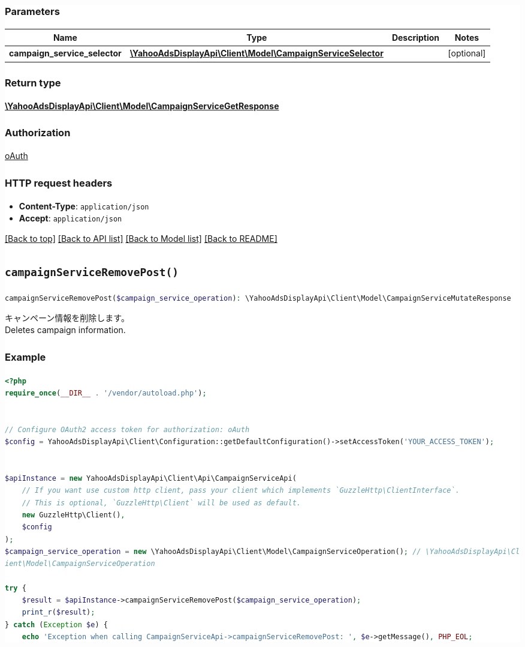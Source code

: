 ```php
```

### Parameters

Name | Type | Description  | Notes
------------- | ------------- | ------------- | -------------
 **campaign_service_selector** | [**\YahooAdsDisplayApi\Client\Model\CampaignServiceSelector**](../Model/CampaignServiceSelector.md)|  | [optional]

### Return type

[**\YahooAdsDisplayApi\Client\Model\CampaignServiceGetResponse**](../Model/CampaignServiceGetResponse.md)

### Authorization

[oAuth](../../README.md#oAuth)

### HTTP request headers

- **Content-Type**: `application/json`
- **Accept**: `application/json`

[[Back to top]](#) [[Back to API list]](../../README.md#endpoints)
[[Back to Model list]](../../README.md#models)
[[Back to README]](../../README.md)

## `campaignServiceRemovePost()`

```php
campaignServiceRemovePost($campaign_service_operation): \YahooAdsDisplayApi\Client\Model\CampaignServiceMutateResponse
```



<div lang=\"ja\">キャンペーン情報を削除します。</div> <div lang=\"en\">Deletes campaign information.</div>

### Example

```php
<?php
require_once(__DIR__ . '/vendor/autoload.php');


// Configure OAuth2 access token for authorization: oAuth
$config = YahooAdsDisplayApi\Client\Configuration::getDefaultConfiguration()->setAccessToken('YOUR_ACCESS_TOKEN');


$apiInstance = new YahooAdsDisplayApi\Client\Api\CampaignServiceApi(
    // If you want use custom http client, pass your client which implements `GuzzleHttp\ClientInterface`.
    // This is optional, `GuzzleHttp\Client` will be used as default.
    new GuzzleHttp\Client(),
    $config
);
$campaign_service_operation = new \YahooAdsDisplayApi\Client\Model\CampaignServiceOperation(); // \YahooAdsDisplayApi\Client\Model\CampaignServiceOperation

try {
    $result = $apiInstance->campaignServiceRemovePost($campaign_service_operation);
    print_r($result);
} catch (Exception $e) {
    echo 'Exception when calling CampaignServiceApi->campaignServiceRemovePost: ', $e->getMessage(), PHP_EOL;
```